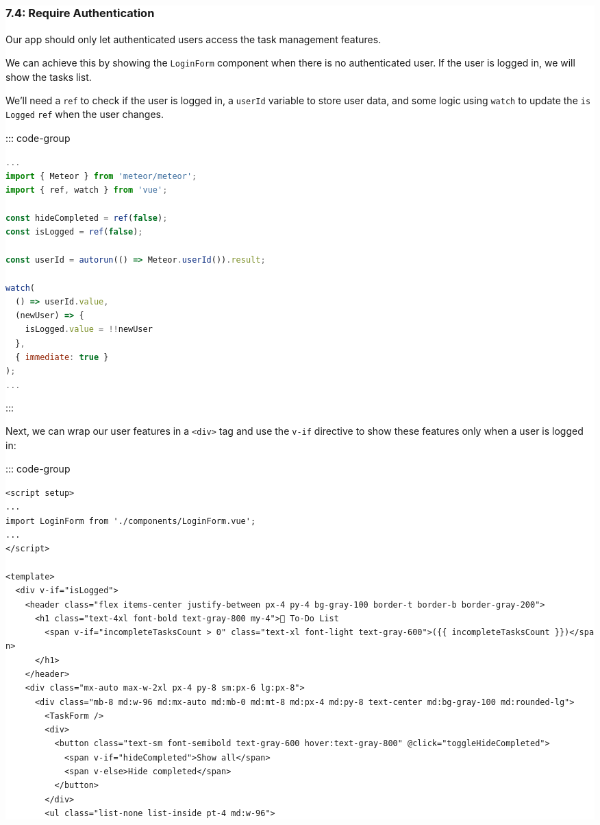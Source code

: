 ### 7.4: Require Authentication


Our app should only let authenticated users access the task management features.

We can achieve this by showing the `LoginForm` component when there is no authenticated user. If the user is logged in, we will show the tasks list.

We’ll need a `ref` to check if the user is logged in, a `userId` variable to store user data, and some logic using `watch` to update the `isLogged` `ref` when the user changes.


::: code-group
```javascript [imports/ui/App.vue]
...
import { Meteor } from 'meteor/meteor';
import { ref, watch } from 'vue';

const hideCompleted = ref(false);
const isLogged = ref(false);

const userId = autorun(() => Meteor.userId()).result;

watch(
  () => userId.value,
  (newUser) => {
    isLogged.value = !!newUser
  },
  { immediate: true }
);
...
```
:::

Next, we can wrap our user features in a `<div>` tag and use the `v-if` directive to show these features only when a user is logged in:


::: code-group
```vue [imports/ui/App.vue]
<script setup>
...
import LoginForm from './components/LoginForm.vue';
...
</script>

<template>
  <div v-if="isLogged">
    <header class="flex items-center justify-between px-4 py-4 bg-gray-100 border-t border-b border-gray-200">
      <h1 class="text-4xl font-bold text-gray-800 my-4">🚀 To-Do List
        <span v-if="incompleteTasksCount > 0" class="text-xl font-light text-gray-600">({{ incompleteTasksCount }})</span>
      </h1>
    </header>
    <div class="mx-auto max-w-2xl px-4 py-8 sm:px-6 lg:px-8">
      <div class="mb-8 md:w-96 md:mx-auto md:mb-0 md:mt-8 md:px-4 md:py-8 text-center md:bg-gray-100 md:rounded-lg">
        <TaskForm />
        <div>
          <button class="text-sm font-semibold text-gray-600 hover:text-gray-800" @click="toggleHideCompleted">
            <span v-if="hideCompleted">Show all</span>
            <span v-else>Hide completed</span>
          </button>
        </div>
        <ul class="list-none list-inside pt-4 md:w-96">
```